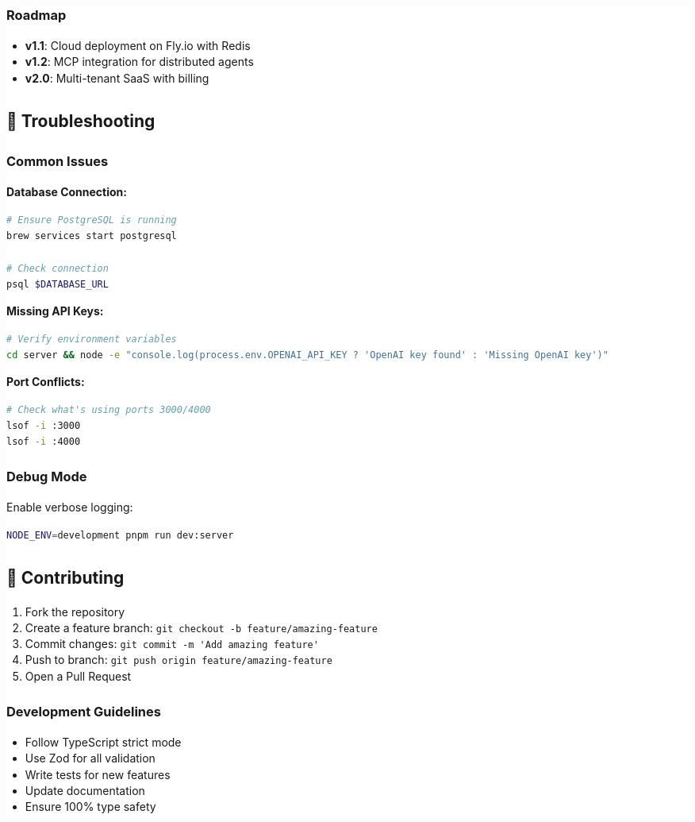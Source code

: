 ### Roadmap

- **v1.1**: Cloud deployment on Fly.io with Redis
- **v1.2**: MCP integration for distributed agents
- **v2.0**: Multi-tenant SaaS with billing

## 🐛 Troubleshooting

### Common Issues

**Database Connection:**

```bash
# Ensure PostgreSQL is running
brew services start postgresql

# Check connection
psql $DATABASE_URL
```

**Missing API Keys:**

```bash
# Verify environment variables
cd server && node -e "console.log(process.env.OPENAI_API_KEY ? 'OpenAI key found' : 'Missing OpenAI key')"
```

**Port Conflicts:**

```bash
# Check what's using ports 3000/4000
lsof -i :3000
lsof -i :4000
```

### Debug Mode

Enable verbose logging:

```bash
NODE_ENV=development pnpm run dev:server
```

## 🤝 Contributing

1. Fork the repository
2. Create a feature branch: `git checkout -b feature/amazing-feature`
3. Commit changes: `git commit -m 'Add amazing feature'`
4. Push to branch: `git push origin feature/amazing-feature`
5. Open a Pull Request

### Development Guidelines

- Follow TypeScript strict mode
- Use Zod for all validation
- Write tests for new features
- Update documentation
- Ensure 100% type safety
